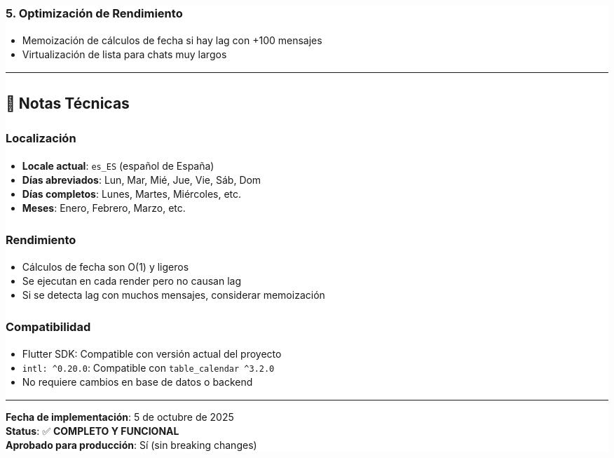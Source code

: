 ### 5. Optimización de Rendimiento
- Memoización de cálculos de fecha si hay lag con +100 mensajes
- Virtualización de lista para chats muy largos

---

## 📝 Notas Técnicas

### Localización
- **Locale actual**: `es_ES` (español de España)
- **Días abreviados**: Lun, Mar, Mié, Jue, Vie, Sáb, Dom
- **Días completos**: Lunes, Martes, Miércoles, etc.
- **Meses**: Enero, Febrero, Marzo, etc.

### Rendimiento
- Cálculos de fecha son O(1) y ligeros
- Se ejecutan en cada render pero no causan lag
- Si se detecta lag con muchos mensajes, considerar memoización

### Compatibilidad
- Flutter SDK: Compatible con versión actual del proyecto
- `intl: ^0.20.0`: Compatible con `table_calendar ^3.2.0`
- No requiere cambios en base de datos o backend

---

**Fecha de implementación**: 5 de octubre de 2025  
**Status**: ✅ **COMPLETO Y FUNCIONAL**  
**Aprobado para producción**: Sí (sin breaking changes)

